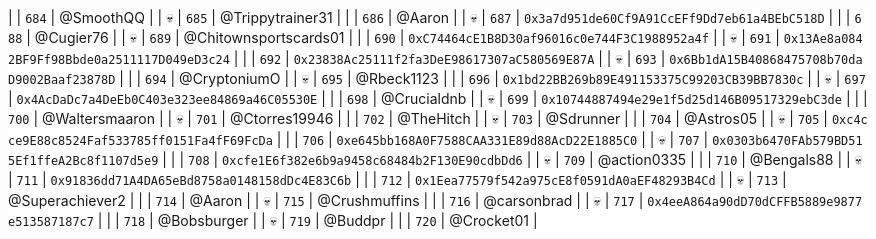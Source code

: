 |  | `684` | @SmoothQQ |
| 💀 | `685` | @Trippytrainer31 |
|  | `686` | @Aaron |
| 💀 | `687` | `0x3a7d951de60Cf9A91CcEFf9Dd7eb61a4BEbC518D` |
|  | `688` | @Cugier76 |
| 💀 | `689` | @Chitownsportscards01 |
|  | `690` | `0xC74464cE1B8D30af96016c0e744F3C1988952a4f` |
| 💀 | `691` | `0x13Ae8a0842BF9Ff98Bbde0a2511117D049eD3c24` |
|  | `692` | `0x23838Ac25111f2fa3DeE98617307aC580569E87A` |
| 💀 | `693` | `0x6Bb1dA15B40868475708b70daD9002Baaf23878D` |
|  | `694` | @CryptoniumO |
| 💀 | `695` | @Rbeck1123 |
|  | `696` | `0x1bd22BB269b89E491153375C99203CB39BB7830c` |
| 💀 | `697` | `0x4AcDaDc7a4DeEb0C403e323ee84869a46C05530E` |
|  | `698` | @Crucialdnb |
| 💀 | `699` | `0x10744887494e29e1f5d25d146B09517329ebC3de` |
|  | `700` | @Waltersmaaron |
| 💀 | `701` | @Ctorres19946 |
|  | `702` | @TheHitch |
| 💀 | `703` | @Sdrunner |
|  | `704` | @Astros05 |
| 💀 | `705` | `0xc4cce9E88c8524Faf533785ff0151Fa4fF69FcDa` |
|  | `706` | `0xe645bb168A0F7588CAA331E89d88AcD22E1885C0` |
| 💀 | `707` | `0x0303b6470FAb579BD515Ef1ffeA2Bc8f1107d5e9` |
|  | `708` | `0xcfe1E6f382e6b9a9458c68484b2F130E90cdbDd6` |
| 💀 | `709` | @action0335 |
|  | `710` | @Bengals88 |
| 💀 | `711` | `0x91836dd71A4DA65eBd8758a0148158dDc4E83C6b` |
|  | `712` | `0x1Eea77579f542a975cE8f0591dA0aEF48293B4Cd` |
| 💀 | `713` | @Superachiever2 |
|  | `714` | @Aaron |
| 💀 | `715` | @Crushmuffins |
|  | `716` | @carsonbrad |
| 💀 | `717` | `0x4eeA864a90dD70dCFFB5889e9877e513587187c7` |
|  | `718` | @Bobsburger |
| 💀 | `719` | @Buddpr |
|  | `720` | @Crocket01 |